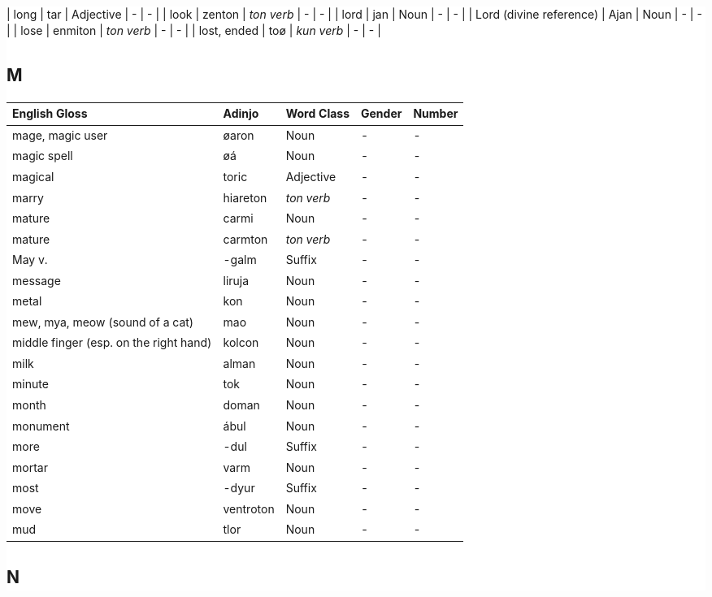 | long                           | tar      | Adjective  | -      | -      |
| look                           | zenton   | _ton verb_ | -      | -      |
| lord                           | jan      | Noun       | -      | -      |
| Lord (divine reference)        | Ajan     | Noun       | -      | -      |
| lose                           | enmiton  | _ton verb_ | -      | -      |
| lost, ended                    | toø      | _kun verb_ | -      | -      |

## **M**

| English Gloss                          | Adinjo    | Word Class | Gender | Number |
|:---------------------------------------|:----------|:-----------|:-------|:-------|
| mage, magic user                       | øaron     | Noun       | -      | -      |
| magic spell                            | øá        | Noun       | -      | -      |
| magical                                | toric     | Adjective  | -      | -      |
| marry                                  | hiareton  | _ton verb_ | -      | -      |
| mature                                 | carmi     | Noun       | -      | -      |
| mature                                 | carmton   | _ton verb_ | -      | -      |
| May v.                                 | -galm     | Suffix     | -      | -      |
| message                                | liruja    | Noun       | -      | -      |
| metal                                  | kon       | Noun       | -      | -      |
| mew, mya, meow (sound of a cat)        | mao       | Noun       | -      | -      |
| middle finger (esp. on the right hand) | kolcon    | Noun       | -      | -      |
| milk                                   | alman     | Noun       | -      | -      |
| minute                                 | tok       | Noun       | -      | -      |
| month                                  | doman     | Noun       | -      | -      |
| monument                               | ábul      | Noun       | -      | -      |
| more                                   | -dul      | Suffix     | -      | -      |
| mortar                                 | varm      | Noun       | -      | -      |
| most                                   | -dyur     | Suffix     | -      | -      |
| move                                   | ventroton | Noun       | -      | -      |
| mud                                    | tlor      | Noun       | -      | -      |

## **N**
